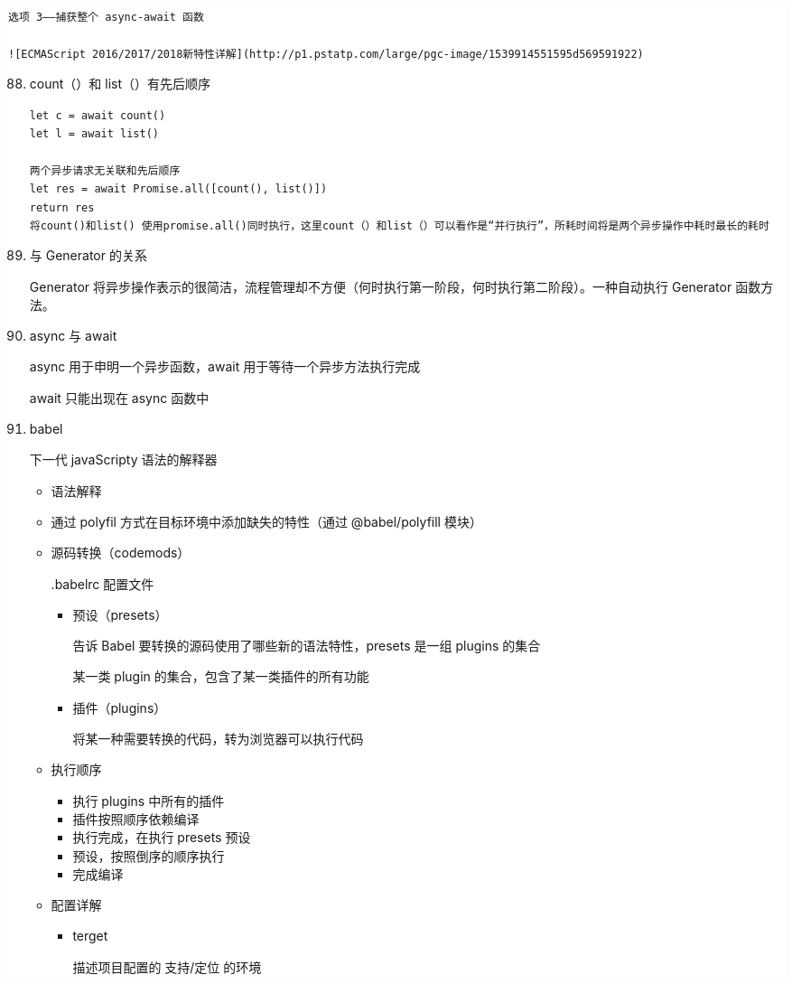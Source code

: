     选项 3——捕获整个 async-await 函数

    ![ECMAScript 2016/2017/2018新特性详解](http://p1.pstatp.com/large/pgc-image/1539914551595d569591922)

88. count（）和 list（）有先后顺序

    ```
    let c = await count()
    let l = await list()

    两个异步请求无关联和先后顺序
    let res = await Promise.all([count(), list()])
    return res
    将count()和list() 使用promise.all()同时执行，这里count（）和list（）可以看作是“并行执行”，所耗时间将是两个异步操作中耗时最长的耗时
    ```

89. 与 Generator 的关系

    Generator 将异步操作表示的很简洁，流程管理却不方便（何时执行第一阶段，何时执行第二阶段）。一种自动执行 Generator 函数方法。

90. async 与 await

    async 用于申明一个异步函数，await 用于等待一个异步方法执行完成

    await 只能出现在 async 函数中

91. babel

    下一代 javaScripty 语法的解释器

    - 语法解释

    - 通过 polyfil 方式在目标环境中添加缺失的特性（通过 @babel/polyfill 模块）

    - 源码转换（codemods）

      .babelrc 配置文件

      - 预设（presets）

        告诉 Babel 要转换的源码使用了哪些新的语法特性，presets 是一组 plugins 的集合

        某一类 plugin 的集合，包含了某一类插件的所有功能

      - 插件（plugins）

        将某一种需要转换的代码，转为浏览器可以执行代码

    - 执行顺序

      - 执行 plugins 中所有的插件
      - 插件按照顺序依赖编译
      - 执行完成，在执行 presets 预设
      - 预设，按照倒序的顺序执行
      - 完成编译

    - 配置详解

      - terget

        描述项目配置的 支持/定位 的环境

